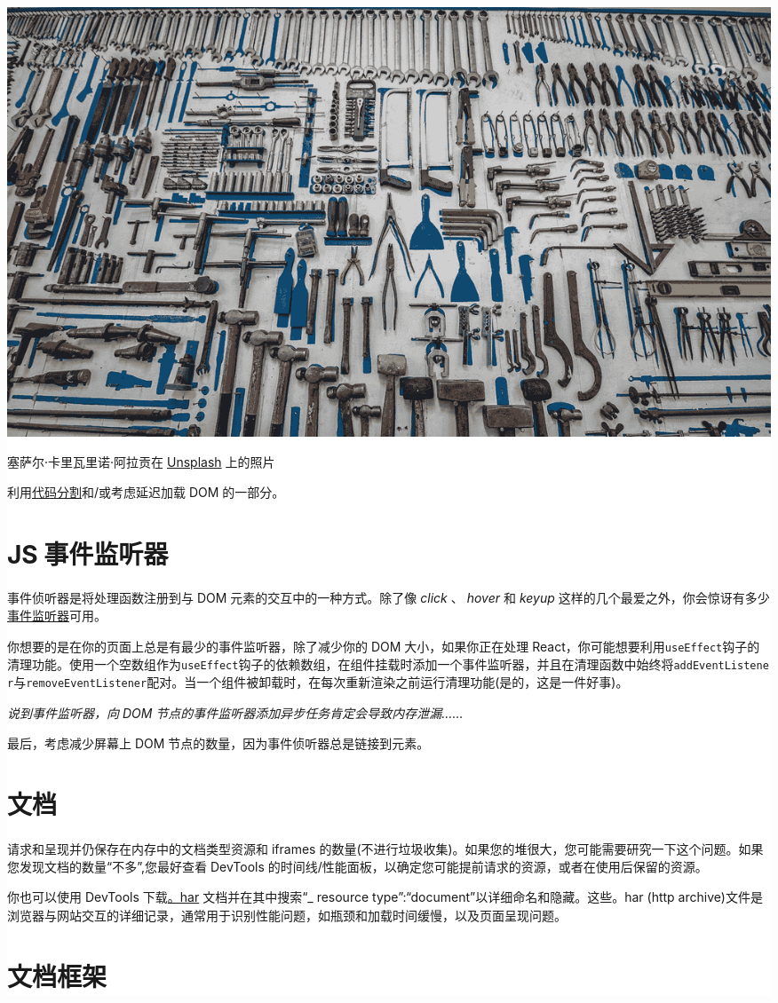 ![](img/8f56685cedc0d937704d8085c8ea4c08.png)

塞萨尔·卡里瓦里诺·阿拉贡在 [Unsplash](https://unsplash.com?utm_source=medium&utm_medium=referral) 上的照片

利用[代码分割](https://reactjs.org/docs/code-splitting.html)和/或考虑延迟加载 DOM 的一部分。

# JS 事件监听器

事件侦听器是将处理函数注册到与 DOM 元素的交互中的一种方式。除了像 *click* 、 *hover* 和 *keyup* 这样的几个最爱之外，你会惊讶有多少[事件监听器](https://www.w3schools.com/jsref/dom_obj_event.asp)可用。

你想要的是在你的页面上总是有最少的事件监听器，除了减少你的 DOM 大小，如果你正在处理 React，你可能想要利用`useEffect`钩子的清理功能。使用一个空数组作为`useEffect`钩子的依赖数组，在组件挂载时添加一个事件监听器，并且在清理函数中始终将`addEventListener`与`removeEventListener`配对。当一个组件被卸载时，在每次重新渲染之前运行清理功能(是的，这是一件好事)。

*说到事件监听器，向 DOM 节点的事件监听器添加异步任务肯定会导致内存泄漏……*

最后，考虑减少屏幕上 DOM 节点的数量，因为事件侦听器总是链接到元素。

# 文档

请求和呈现并仍保存在内存中的文档类型资源和 iframes 的数量(不进行垃圾收集)。如果您的堆很大，您可能需要研究一下这个问题。如果您发现文档的数量“不多”,您最好查看 DevTools 的时间线/性能面板，以确定您可能提前请求的资源，或者在使用后保留的资源。

你也可以使用 DevTools 下载[。har](https://en.wikipedia.org/wiki/HAR_(file_format)) 文档并在其中搜索“_ resource type”:“document”以详细命名和隐藏。这些。har (http archive)文件是浏览器与网站交互的详细记录，通常用于识别性能问题，如瓶颈和加载时间缓慢，以及页面呈现问题。

# 文档框架
